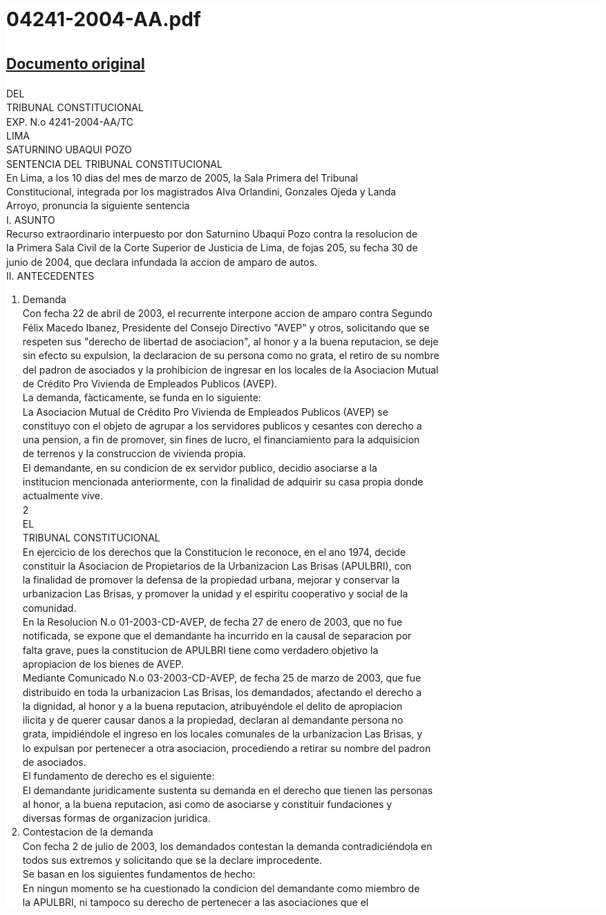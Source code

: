 
04241-2004-AA.pdf
=================
  
[Documento original](https://tc.gob.pe/jurisprudencia/2005/04241-2004-AA.pdf)  
---  
DEL  
TRIBUNAL CONSTITUCIONAL  
EXP. N.o 4241-2004-AA/TC  
LIMA  
SATURNINO UBAQUI POZO  
SENTENCIA DEL TRIBUNAL CONSTITUCIONAL  
En Lima, a los 10 dias del mes de marzo de 2005, la Sala Primera del Tribunal  
Constitucional, integrada por los magistrados Alva Orlandini, Gonzales Ojeda y Landa  
Arroyo, pronuncia la siguiente sentencia  
I. ASUNTO  
Recurso extraordinario interpuesto por don Saturnino Ubaqui Pozo contra la resolucion de  
la Primera Sala Civil de la Corte Superior de Justicia de Lima, de fojas 205, su fecha 30 de  
junio de 2004, que declara infundada la accion de amparo de autos.  
II. ANTECEDENTES  
1. Demanda  
Con fecha 22 de abril de 2003, el recurrente interpone accion de amparo contra Segundo  
Félix Macedo Ibanez, Presidente del Consejo Directivo "AVEP" y otros, solicitando que se  
respeten sus "derecho de libertad de asociacion", al honor y a la buena reputacion, se deje  
sin efecto su expulsion, la declaracion de su persona como no grata, el retiro de su nombre  
del padron de asociados y la prohibicion de ingresar en los locales de la Asociacion Mutual  
de Crédito Pro Vivienda de Empleados Publicos (AVEP).  
La demanda, fàcticamente, se funda en lo siguiente:  
La Asociacion Mutual de Crédito Pro Vivienda de Empleados Publicos (AVEP) se  
constituyo con el objeto de agrupar a los servidores publicos y cesantes con derecho a  
una pension, a fin de promover, sin fines de lucro, el financiamiento para la adquisicion  
de terrenos y la construccion de vivienda propia.  
El demandante, en su condicion de ex servidor publico, decidio asociarse a la  
institucion mencionada anteriormente, con la finalidad de adquirir su casa propia donde  
actualmente vive.  
2  
EL  
TRIBUNAL CONSTITUCIONAL  
En ejercicio de los derechos que la Constitucion le reconoce, en el ano 1974, decide  
constituir la Asociacion de Propietarios de la Urbanizacion Las Brisas (APULBRI), con  
la finalidad de promover la defensa de la propiedad urbana, mejorar y conservar la  
urbanizacion Las Brisas, y promover la unidad y el espiritu cooperativo y social de la  
comunidad.  
En la Resolucion N.o 01-2003-CD-AVEP, de fecha 27 de enero de 2003, que no fue  
notificada, se expone que el demandante ha incurrido en la causal de separacion por  
falta grave, pues la constitucion de APULBRI tiene como verdadero objetivo la  
apropiacion de los bienes de AVEP.  
Mediante Comunicado N.o 03-2003-CD-AVEP, de fecha 25 de marzo de 2003, que fue  
distribuido en toda la urbanizacion Las Brisas, los demandados, afectando el derecho a  
la dignidad, al honor y a la buena reputacion, atribuyéndole el delito de apropiacion  
ilicita y de querer causar danos a la propiedad, declaran al demandante persona no  
grata, impidiéndole el ingreso en los locales comunales de la urbanizacion Las Brisas, y  
lo expulsan por pertenecer a otra asociacion, procediendo a retirar su nombre del padron  
de asociados.  
El fundamento de derecho es el siguiente:  
El demandante juridicamente sustenta su demanda en el derecho que tienen las personas  
al honor, a la buena reputacion, asi como de asociarse y constituir fundaciones y  
diversas formas de organizacion juridica.  
2. Contestacion de la demanda  
Con fecha 2 de julio de 2003, los demandados contestan la demanda contradiciéndola en  
todos sus extremos y solicitando que se la declare improcedente.  
Se basan en los siguientes fundamentos de hecho:  
En ningun momento se ha cuestionado la condicion del demandante como miembro de  
la APULBRI, ni tampoco su derecho de pertenecer a las asociaciones que el  